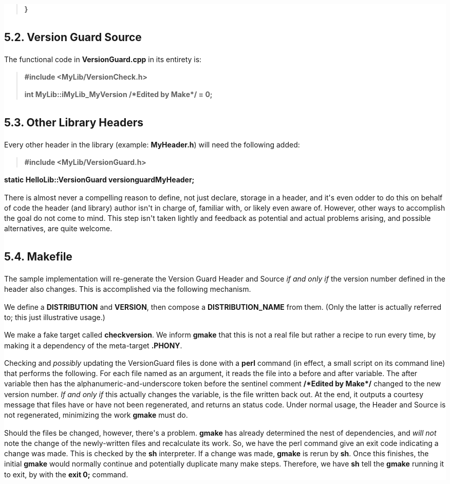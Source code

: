 >
> **}**

## 5.2. Version Guard Source

The functional code in **VersionGuard.cpp** in its entirety is:

> **\#include &lt;MyLib/VersionCheck.h&gt;**
>
> **int MyLib::iMyLib\_MyVersion /\*Edited by Make\*/ = 0;**

## 5.3. Other Library Headers

Every other header in the library (example: **MyHeader.h**) will need
the following added:

> **\#include &lt;MyLib/VersionGuard.h&gt;**

**static HelloLib::VersionGuard versionguardMyHeader;**

There is almost never a compelling reason to define, not just declare,
storage in a header, and it's even odder to do this on behalf of code
the header (and library) author isn't in charge of, familiar with, or
likely even aware of. However, other ways to accomplish the goal do not
come to mind. This step isn't taken lightly and feedback as potential
and actual problems arising, and possible alternatives, are quite
welcome.

## 5.4. Makefile

The sample implementation will re-generate the Version Guard Header and
Source *if and only if* the version number defined in the header also
changes. This is accomplished via the following mechanism.

We define a **DISTRIBUTION** and **VERSION**, then compose a
**DISTRIBUTION\_NAME** from them. (Only the latter is actually referred
to; this just illustrative usage.)

We make a fake target called **checkversion**. We inform **gmake** that
this is not a real file but rather a recipe to run every time, by making
it a dependency of the meta-target **.PHONY**.

Checking and *possibly* updating the VersionGuard files is done with a
**perl** command (in effect, a small script on its command line) that
performs the following. For each file named as an argument, it reads the
file into a before and after variable. The after variable then has the
alphanumeric-and-underscore token before the sentinel comment
**/\*Edited by Make\*/** changed to the new version number. *If and only
if* this actually changes the variable, is the file written back out. At
the end, it outputs a courtesy message that files have or have not been
regenerated, and returns an status code. Under normal usage, the Header
and Source is not regenerated, minimizing the work **gmake** must do.

Should the files be changed, however, there's a problem. **gmake** has
already determined the nest of dependencies, and *will not* note the
change of the newly-written files and recalculate its work. So, we have
the perl command give an exit code indicating a change was made. This is
checked by the **sh** interpreter. If a change was made, **gmake** is
rerun by **sh**. Once this finishes, the initial **gmake** would
normally continue and potentially duplicate many make steps. Therefore,
we have **sh** tell the **gmake** running it to exit, by with the **exit
0;** command.
